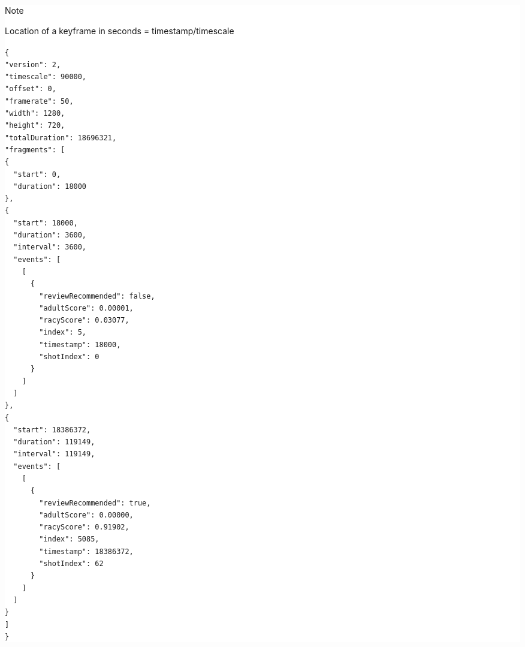 > [!NOTE]
> Location of a keyframe in seconds = timestamp/timescale

    {
    "version": 2,
    "timescale": 90000,
    "offset": 0,
    "framerate": 50,
    "width": 1280,
    "height": 720,
    "totalDuration": 18696321,
    "fragments": [
    {
      "start": 0,
      "duration": 18000
    },
    {
      "start": 18000,
      "duration": 3600,
      "interval": 3600,
      "events": [
        [
          {
            "reviewRecommended": false,
            "adultScore": 0.00001,
            "racyScore": 0.03077,
            "index": 5,
            "timestamp": 18000,
            "shotIndex": 0
          }
        ]
      ]
    },
    {
      "start": 18386372,
      "duration": 119149,
      "interval": 119149,
      "events": [
        [
          {
            "reviewRecommended": true,
            "adultScore": 0.00000,
            "racyScore": 0.91902,
            "index": 5085,
            "timestamp": 18386372,
            "shotIndex": 62
          }
        ]
      ]
    }
    ]
    }
